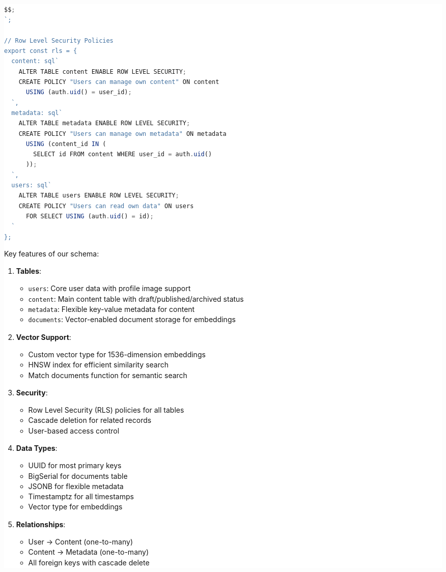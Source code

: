 ```typescript:db/schema.ts
$$;
`;

// Row Level Security Policies
export const rls = {
  content: sql`
    ALTER TABLE content ENABLE ROW LEVEL SECURITY;
    CREATE POLICY "Users can manage own content" ON content
      USING (auth.uid() = user_id);
  `,
  metadata: sql`
    ALTER TABLE metadata ENABLE ROW LEVEL SECURITY;
    CREATE POLICY "Users can manage own metadata" ON metadata
      USING (content_id IN (
        SELECT id FROM content WHERE user_id = auth.uid()
      ));
  `,
  users: sql`
    ALTER TABLE users ENABLE ROW LEVEL SECURITY;
    CREATE POLICY "Users can read own data" ON users
      FOR SELECT USING (auth.uid() = id);
  `
};
```

Key features of our schema:

1. **Tables**:
   - `users`: Core user data with profile image support
   - `content`: Main content table with draft/published/archived status
   - `metadata`: Flexible key-value metadata for content
   - `documents`: Vector-enabled document storage for embeddings

2. **Vector Support**:
   - Custom vector type for 1536-dimension embeddings
   - HNSW index for efficient similarity search
   - Match documents function for semantic search

3. **Security**:
   - Row Level Security (RLS) policies for all tables
   - Cascade deletion for related records
   - User-based access control

4. **Data Types**:
   - UUID for most primary keys
   - BigSerial for documents table
   - JSONB for flexible metadata
   - Timestamptz for all timestamps
   - Vector type for embeddings

5. **Relationships**:
   - User -> Content (one-to-many)
   - Content -> Metadata (one-to-many)
   - All foreign keys with cascade delete
